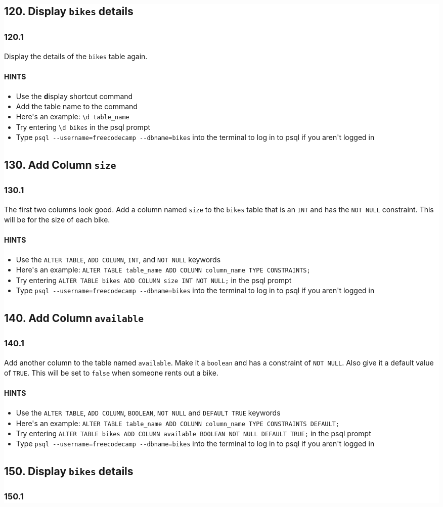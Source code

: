 ## 120. Display `bikes` details

### 120.1

Display the details of the `bikes` table again.

#### HINTS

- Use the **d**isplay shortcut command
- Add the table name to the command
- Here's an example: `\d table_name`
- Try entering `\d bikes` in the psql prompt
- Type `psql --username=freecodecamp --dbname=bikes` into the terminal to log in to psql if you aren't logged in

## 130. Add Column `size`

### 130.1

The first two columns look good. Add a column named `size` to the `bikes` table that is an `INT` and has the `NOT NULL` constraint. This will be for the size of each bike.

#### HINTS

- Use the `ALTER TABLE`, `ADD COLUMN`, `INT`, and `NOT NULL` keywords
- Here's an example: `ALTER TABLE table_name ADD COLUMN column_name TYPE CONSTRAINTS;`
- Try entering `ALTER TABLE bikes ADD COLUMN size INT NOT NULL;` in the psql prompt
- Type `psql --username=freecodecamp --dbname=bikes` into the terminal to log in to psql if you aren't logged in

## 140. Add Column `available`

### 140.1

Add another column to the table named `available`. Make it a `boolean` and has a constraint of `NOT NULL`. Also give it a default value of `TRUE`. This will be set to `false` when someone rents out a bike.

#### HINTS

- Use the `ALTER TABLE`, `ADD COLUMN`, `BOOLEAN`, `NOT NULL` and `DEFAULT TRUE` keywords
- Here's an example: `ALTER TABLE table_name ADD COLUMN column_name TYPE CONSTRAINTS DEFAULT;`
- Try entering `ALTER TABLE bikes ADD COLUMN available BOOLEAN NOT NULL DEFAULT TRUE;` in the psql prompt
- Type `psql --username=freecodecamp --dbname=bikes` into the terminal to log in to psql if you aren't logged in

## 150. Display `bikes` details

### 150.1
